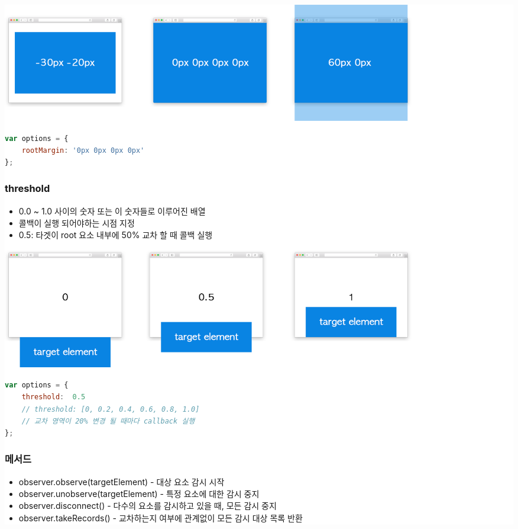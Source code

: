 <img src="img/rootMargin.png" alt="" width="80%">

```js
var options = {
    rootMargin: '0px 0px 0px 0px'
};
```

### threshold
- 0.0 ~ 1.0 사이의 숫자 또는 이 숫자들로 이루어진 배열
- 콜백이 실행 되어야하는 시점 지정
- 0.5: 타겟이 root 요소 내부에 50% 교차 할 때 콜백 실행

<img src="img/threshold.png" alt="" width="80%">

```js
var options = {
    threshold:  0.5
    // threshold: [0, 0.2, 0.4, 0.6, 0.8, 1.0]
    // 교차 영역이 20% 변경 될 때마다 callback 실행
};
```

### 메서드
- observer.observe(targetElement) - 대상 요소 감시 시작
- observer.unobserve(targetElement) - 특정 요소에 대한 감시 중지
- observer.disconnect() - 다수의 요소를 감시하고 있을 때, 모든 감시 중지
- observer.takeRecords() - 교차하는지 여부에 관계없이 모든 감시 대상 목록 반환
